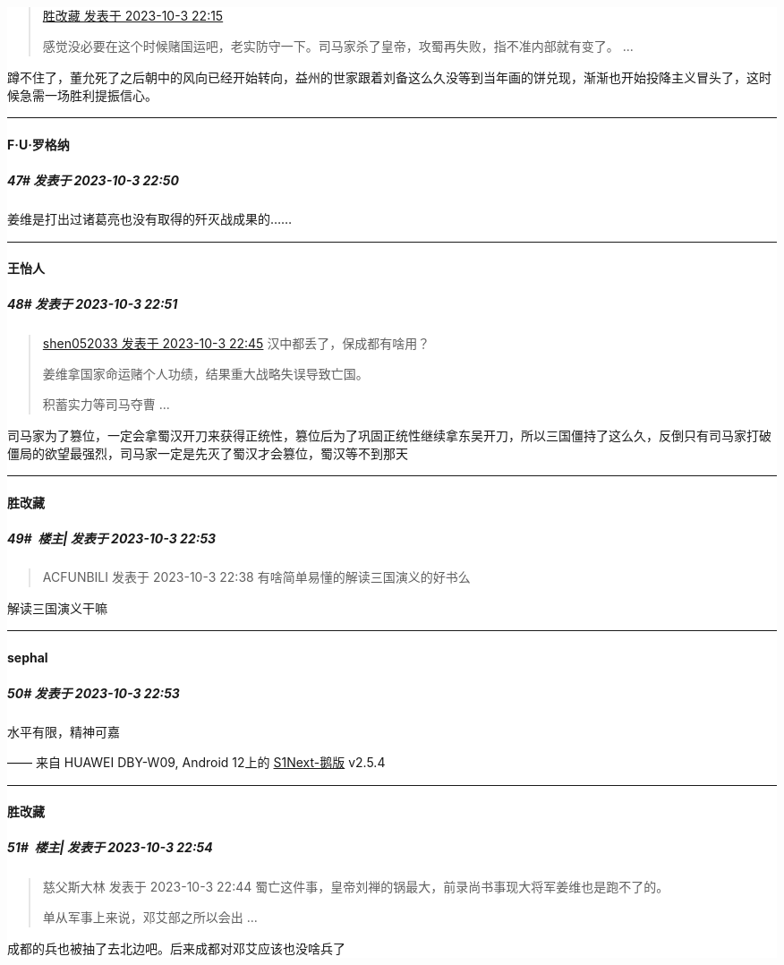 <blockquote><a href="httphttps://bbs.saraba1st.com/2b/forum.php?mod=redirect&amp;goto=findpost&amp;pid=62607382&amp;ptid=2155373" target="_blank">胜改藏 发表于 2023-10-3 22:15</a>

感觉没必要在这个时候赌国运吧，老实防守一下。司马家杀了皇帝，攻蜀再失败，指不准内部就有变了。 ...</blockquote>
蹲不住了，董允死了之后朝中的风向已经开始转向，益州的世家跟着刘备这么久没等到当年画的饼兑现，渐渐也开始投降主义冒头了，这时候急需一场胜利提振信心。

*****

####  F·U·罗格纳  
##### 47#       发表于 2023-10-3 22:50

姜维是打出过诸葛亮也没有取得的歼灭战成果的……

*****

####  王怡人  
##### 48#       发表于 2023-10-3 22:51

<blockquote><a href="httphttps://bbs.saraba1st.com/2b/forum.php?mod=redirect&amp;goto=findpost&amp;pid=62607675&amp;ptid=2155373" target="_blank">shen052033 发表于 2023-10-3 22:45</a>
汉中都丢了，保成都有啥用？

姜维拿国家命运赌个人功绩，结果重大战略失误导致亡国。

积蓄实力等司马夺曹 ...</blockquote>
司马家为了篡位，一定会拿蜀汉开刀来获得正统性，篡位后为了巩固正统性继续拿东吴开刀，所以三国僵持了这么久，反倒只有司马家打破僵局的欲望最强烈，司马家一定是先灭了蜀汉才会篡位，蜀汉等不到那天

*****

####  胜改藏  
##### 49#         楼主| 发表于 2023-10-3 22:53

<blockquote>ACFUNBILI 发表于 2023-10-3 22:38
有啥简单易懂的解读三国演义的好书么</blockquote>
解读三国演义干嘛

*****

####  sephal  
##### 50#       发表于 2023-10-3 22:53

水平有限，精神可嘉

—— 来自 HUAWEI DBY-W09, Android 12上的 [S1Next-鹅版](https://github.com/ykrank/S1-Next/releases) v2.5.4

*****

####  胜改藏  
##### 51#         楼主| 发表于 2023-10-3 22:54

<blockquote>慈父斯大林 发表于 2023-10-3 22:44
蜀亡这件事，皇帝刘禅的锅最大，前录尚书事现大将军姜维也是跑不了的。

单从军事上来说，邓艾部之所以会出 ...</blockquote>
成都的兵也被抽了去北边吧。后来成都对邓艾应该也没啥兵了

